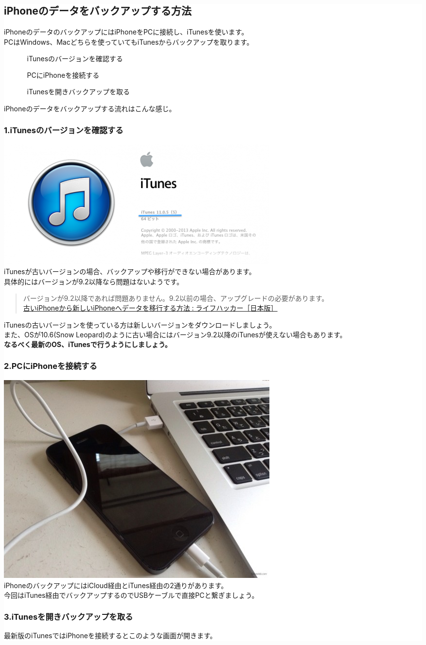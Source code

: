<h2>iPhoneのデータをバックアップする方法</h2>
<p>iPhoneのデータのバックアップにはiPhoneをPCに接続し、iTunesを使います。<br />
PCはWindows、Macどちらを使っていてもiTunesからバックアップを取ります。</p>
<ul>
<ol>iTunesのバージョンを確認する</ol>
<ol>PCにiPhoneを接続する</ol>
<ol>iTunesを開きバックアップを取る</ol>
</ul>
<p>iPhoneのデータをバックアップする流れはこんな感じ。</p>
<h3>1.iTunesのバージョンを確認する</h3>
<p><img src="/wp-content/uploads/iphonebackup_130912_01-546x247.png" alt="iphonebackup_130912_01" width="546" height="247" class="alignnone size-large wp-image-9079" /><br />
iTunesが古いバージョンの場合、バックアップや移行ができない場合があります。<br />
具体的にはバージョンが9.2以降なら問題はないようです。</p>
<blockquote><p>バージョンが9.2以降であれば問題ありません。9.2以前の場合、アップグレードの必要があります。<br />
<a href="https://www.lifehacker.jp/2011/03/110309_backup.html" target="_blank">古いiPhoneから新しいiPhoneへデータを移行する方法 : ライフハッカー［日本版］</a></p></blockquote>
<p>iTunesの古いバージョンを使っている方は新しいバージョンをダウンロードしましょう。<br />
また、OSが10.6(Snow Leopard)のように古い場合にはバージョン9.2以降のiTunesが使えない場合もあります。<br />
<strong>なるべく最新のOS、iTunesで行うようにしましょう。</strong></p>
<h3>2.PCにiPhoneを接続する</h3>
<p><img src="/wp-content/uploads/iphonebackup_130912_07-546x407.jpg" alt="iphonebackup_130912_07" width="546" height="407" class="alignnone size-large wp-image-9088" /><br />
iPhoneのバックアップにはiCloud経由とiTunes経由の2通りがあります。<br />
今回はiTunes経由でバックアップするのでUSBケーブルで直接PCと繋ぎましょう。</p>
<h3>3.iTunesを開きバックアップを取る</h3>
<p>最新版のiTunesではiPhoneを接続するとこのような画面が開きます。<br />